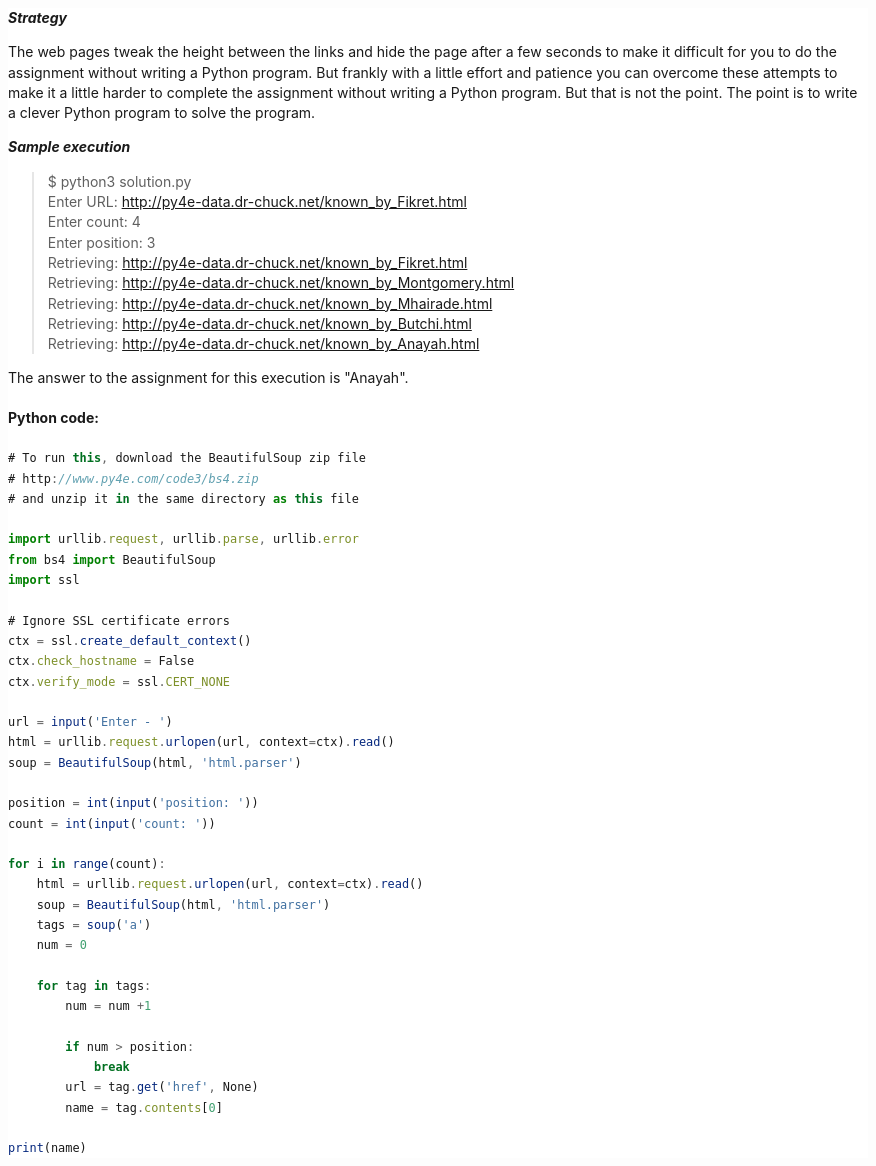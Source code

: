 _**Strategy**_

The web pages tweak the height between the links and hide the page after a few seconds to make it difficult for you to do the assignment without writing a Python program. But frankly with a little effort and patience you can overcome these attempts to make it a little harder to complete the assignment without writing a Python program. But that is not the point. The point is to write a clever Python program to solve the program.

_**Sample execution**_

> $ python3 solution.py\
Enter URL: http://py4e-data.dr-chuck.net/known_by_Fikret.html \
Enter count: 4\
Enter position: 3\
Retrieving: http://py4e-data.dr-chuck.net/known_by_Fikret.html \
Retrieving: http://py4e-data.dr-chuck.net/known_by_Montgomery.html \
Retrieving: http://py4e-data.dr-chuck.net/known_by_Mhairade.html \
Retrieving: http://py4e-data.dr-chuck.net/known_by_Butchi.html \
Retrieving: http://py4e-data.dr-chuck.net/known_by_Anayah.html

The answer to the assignment for this execution is "Anayah".

#### Python code:
```javascript
# To run this, download the BeautifulSoup zip file
# http://www.py4e.com/code3/bs4.zip
# and unzip it in the same directory as this file

import urllib.request, urllib.parse, urllib.error
from bs4 import BeautifulSoup
import ssl

# Ignore SSL certificate errors
ctx = ssl.create_default_context()
ctx.check_hostname = False
ctx.verify_mode = ssl.CERT_NONE

url = input('Enter - ')
html = urllib.request.urlopen(url, context=ctx).read()
soup = BeautifulSoup(html, 'html.parser')

position = int(input('position: '))
count = int(input('count: '))

for i in range(count):
    html = urllib.request.urlopen(url, context=ctx).read()
    soup = BeautifulSoup(html, 'html.parser')
    tags = soup('a')
    num = 0

    for tag in tags:
        num = num +1

        if num > position:
            break
        url = tag.get('href', None)
        name = tag.contents[0]

print(name)
```
